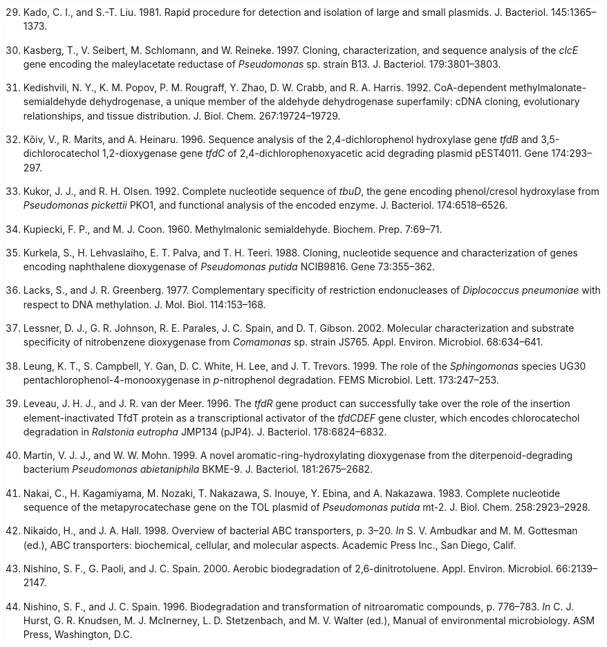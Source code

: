 29. Kado, C. I., and S.-T. Liu. 1981. Rapid procedure for detection and isolation of large and small plasmids. J. Bacteriol. 145:1365–1373.

30. Kasberg, T., V. Seibert, M. Schlomann, and W. Reineke. 1997. Cloning, characterization, and sequence analysis of the *clcE* gene encoding the maleylacetate reductase of *Pseudomonas* sp. strain B13. J. Bacteriol. 179:3801–3803.

31. Kedishvili, N. Y., K. M. Popov, P. M. Rougraff, Y. Zhao, D. W. Crabb, and R. A. Harris. 1992. CoA-dependent methylmalonate-semialdehyde dehydrogenase, a unique member of the aldehyde dehydrogenase superfamily: cDNA cloning, evolutionary relationships, and tissue distribution. J. Biol. Chem. 267:19724–19729.

32. Kõiv, V., R. Marits, and A. Heinaru. 1996. Sequence analysis of the 2,4-dichlorophenol hydroxylase gene *tfdB* and 3,5-dichlorocatechol 1,2-dioxygenase gene *tfdC* of 2,4-dichlorophenoxyacetic acid degrading plasmid pEST4011. Gene 174:293–297.

33. Kukor, J. J., and R. H. Olsen. 1992. Complete nucleotide sequence of *tbuD*, the gene encoding phenol/cresol hydroxylase from *Pseudomonas pickettii* PKO1, and functional analysis of the encoded enzyme. J. Bacteriol. 174:6518–6526.

34. Kupiecki, F. P., and M. J. Coon. 1960. Methylmalonic semialdehyde. Biochem. Prep. 7:69–71.

35. Kurkela, S., H. Lehvaslaiho, E. T. Palva, and T. H. Teeri. 1988. Cloning, nucleotide sequence and characterization of genes encoding naphthalene dioxygenase of *Pseudomonas putida* NCIB9816. Gene 73:355–362.

36. Lacks, S., and J. R. Greenberg. 1977. Complementary specificity of restriction endonucleases of *Diplococcus pneumoniae* with respect to DNA methylation. J. Mol. Biol. 114:153–168.

37. Lessner, D. J., G. R. Johnson, R. E. Parales, J. C. Spain, and D. T. Gibson. 2002. Molecular characterization and substrate specificity of nitrobenzene dioxygenase from *Comamonas* sp. strain JS765. Appl. Environ. Microbiol. 68:634–641.

38. Leung, K. T., S. Campbell, Y. Gan, D. C. White, H. Lee, and J. T. Trevors. 1999. The role of the *Sphingomonas* species UG30 pentachlorophenol-4-monooxygenase in *p*-nitrophenol degradation. FEMS Microbiol. Lett. 173:247–253.

39. Leveau, J. H. J., and J. R. van der Meer. 1996. The *tfdR* gene product can successfully take over the role of the insertion element-inactivated TfdT protein as a transcriptional activator of the *tfdCDEF* gene cluster, which encodes chlorocatechol degradation in *Ralstonia eutropha* JMP134 (pJP4). J. Bacteriol. 178:6824–6832.

40. Martin, V. J. J., and W. W. Mohn. 1999. A novel aromatic-ring-hydroxylating dioxygenase from the diterpenoid-degrading bacterium *Pseudomonas abietaniphila* BKME-9. J. Bacteriol. 181:2675–2682.

41. Nakai, C., H. Kagamiyama, M. Nozaki, T. Nakazawa, S. Inouye, Y. Ebina, and A. Nakazawa. 1983. Complete nucleotide sequence of the metapyrocatechase gene on the TOL plasmid of *Pseudomonas putida* mt-2. J. Biol. Chem. 258:2923–2928.

42. Nikaido, H., and J. A. Hall. 1998. Overview of bacterial ABC transporters, p. 3–20. *In* S. V. Ambudkar and M. M. Gottesman (ed.), ABC transporters: biochemical, cellular, and molecular aspects. Academic Press Inc., San Diego, Calif.

43. Nishino, S. F., G. Paoli, and J. C. Spain. 2000. Aerobic biodegradation of 2,6-dinitrotoluene. Appl. Environ. Microbiol. 66:2139–2147.

44. Nishino, S. F., and J. C. Spain. 1996. Biodegradation and transformation of nitroaromatic compounds, p. 776–783. *In* C. J. Hurst, G. R. Knudsen, M. J. McInerney, L. D. Stetzenbach, and M. V. Walter (ed.), Manual of environmental microbiology. ASM Press, Washington, D.C.
